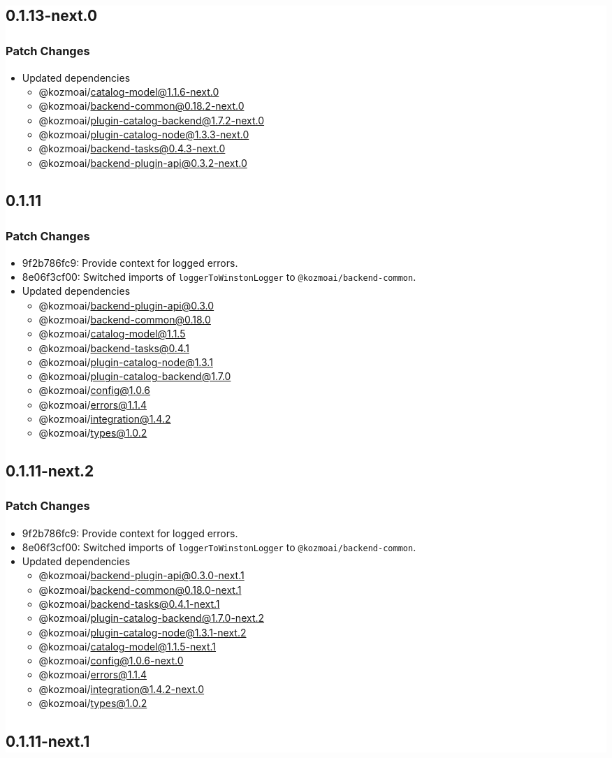 ## 0.1.13-next.0

### Patch Changes

- Updated dependencies
  - @kozmoai/catalog-model@1.1.6-next.0
  - @kozmoai/backend-common@0.18.2-next.0
  - @kozmoai/plugin-catalog-backend@1.7.2-next.0
  - @kozmoai/plugin-catalog-node@1.3.3-next.0
  - @kozmoai/backend-tasks@0.4.3-next.0
  - @kozmoai/backend-plugin-api@0.3.2-next.0

## 0.1.11

### Patch Changes

- 9f2b786fc9: Provide context for logged errors.
- 8e06f3cf00: Switched imports of `loggerToWinstonLogger` to `@kozmoai/backend-common`.
- Updated dependencies
  - @kozmoai/backend-plugin-api@0.3.0
  - @kozmoai/backend-common@0.18.0
  - @kozmoai/catalog-model@1.1.5
  - @kozmoai/backend-tasks@0.4.1
  - @kozmoai/plugin-catalog-node@1.3.1
  - @kozmoai/plugin-catalog-backend@1.7.0
  - @kozmoai/config@1.0.6
  - @kozmoai/errors@1.1.4
  - @kozmoai/integration@1.4.2
  - @kozmoai/types@1.0.2

## 0.1.11-next.2

### Patch Changes

- 9f2b786fc9: Provide context for logged errors.
- 8e06f3cf00: Switched imports of `loggerToWinstonLogger` to `@kozmoai/backend-common`.
- Updated dependencies
  - @kozmoai/backend-plugin-api@0.3.0-next.1
  - @kozmoai/backend-common@0.18.0-next.1
  - @kozmoai/backend-tasks@0.4.1-next.1
  - @kozmoai/plugin-catalog-backend@1.7.0-next.2
  - @kozmoai/plugin-catalog-node@1.3.1-next.2
  - @kozmoai/catalog-model@1.1.5-next.1
  - @kozmoai/config@1.0.6-next.0
  - @kozmoai/errors@1.1.4
  - @kozmoai/integration@1.4.2-next.0
  - @kozmoai/types@1.0.2

## 0.1.11-next.1
